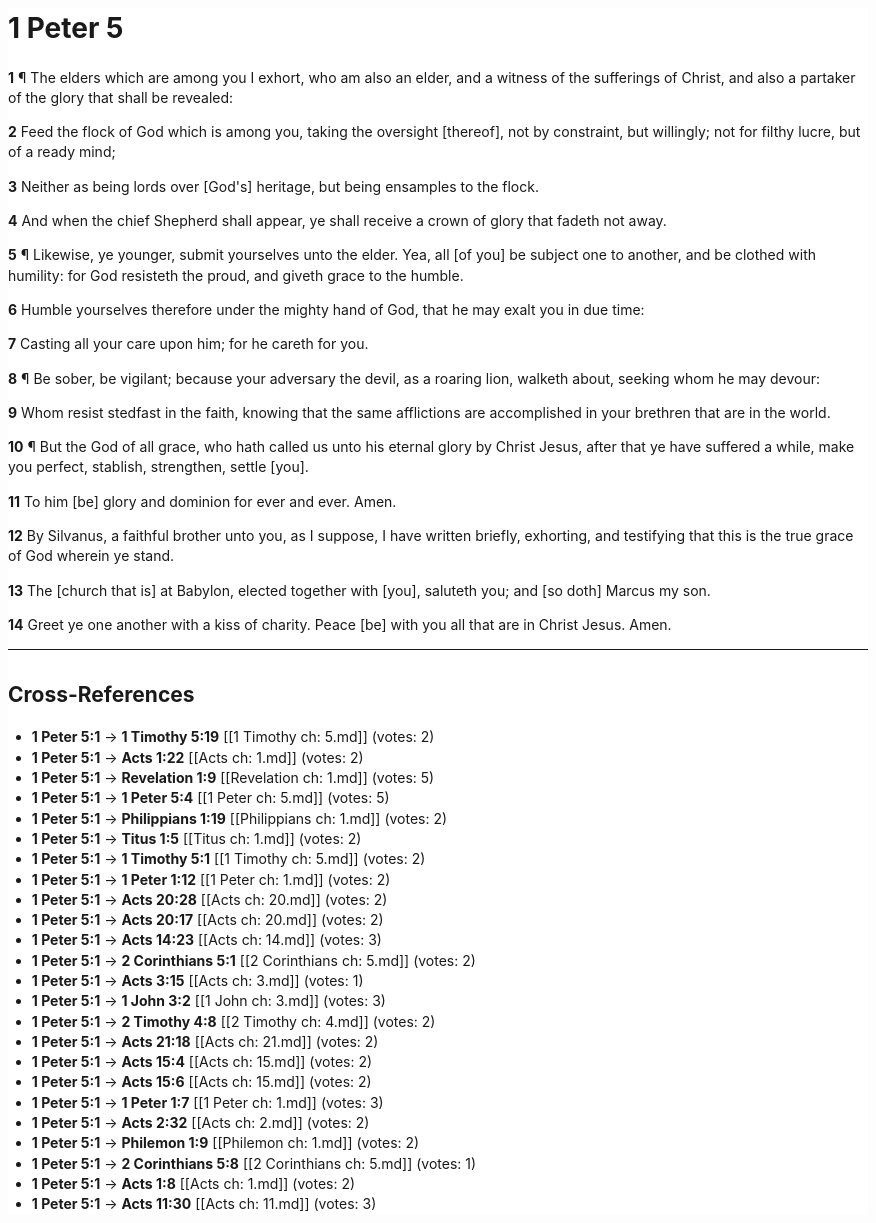 # 1 Peter 5

**1** ¶ The elders which are among you I exhort, who am also an elder, and a witness of the sufferings of Christ, and also a partaker of the glory that shall be revealed:

**2** Feed the flock of God which is among you, taking the oversight [thereof], not by constraint, but willingly; not for filthy lucre, but of a ready mind;

**3** Neither as being lords over [God's] heritage, but being ensamples to the flock.

**4** And when the chief Shepherd shall appear, ye shall receive a crown of glory that fadeth not away.

**5** ¶ Likewise, ye younger, submit yourselves unto the elder. Yea, all [of you] be subject one to another, and be clothed with humility: for God resisteth the proud, and giveth grace to the humble.

**6** Humble yourselves therefore under the mighty hand of God, that he may exalt you in due time:

**7** Casting all your care upon him; for he careth for you.

**8** ¶ Be sober, be vigilant; because your adversary the devil, as a roaring lion, walketh about, seeking whom he may devour:

**9** Whom resist stedfast in the faith, knowing that the same afflictions are accomplished in your brethren that are in the world.

**10** ¶ But the God of all grace, who hath called us unto his eternal glory by Christ Jesus, after that ye have suffered a while, make you perfect, stablish, strengthen, settle [you].

**11** To him [be] glory and dominion for ever and ever. Amen.

**12** By Silvanus, a faithful brother unto you, as I suppose, I have written briefly, exhorting, and testifying that this is the true grace of God wherein ye stand.

**13** The [church that is] at Babylon, elected together with [you], saluteth you; and [so doth] Marcus my son.

**14** Greet ye one another with a kiss of charity. Peace [be] with you all that are in Christ Jesus. Amen.

---

## Cross-References

- **1 Peter 5:1** → **1 Timothy 5:19** [[1 Timothy ch: 5.md]] (votes: 2)
- **1 Peter 5:1** → **Acts 1:22** [[Acts ch: 1.md]] (votes: 2)
- **1 Peter 5:1** → **Revelation 1:9** [[Revelation ch: 1.md]] (votes: 5)
- **1 Peter 5:1** → **1 Peter 5:4** [[1 Peter ch: 5.md]] (votes: 5)
- **1 Peter 5:1** → **Philippians 1:19** [[Philippians ch: 1.md]] (votes: 2)
- **1 Peter 5:1** → **Titus 1:5** [[Titus ch: 1.md]] (votes: 2)
- **1 Peter 5:1** → **1 Timothy 5:1** [[1 Timothy ch: 5.md]] (votes: 2)
- **1 Peter 5:1** → **1 Peter 1:12** [[1 Peter ch: 1.md]] (votes: 2)
- **1 Peter 5:1** → **Acts 20:28** [[Acts ch: 20.md]] (votes: 2)
- **1 Peter 5:1** → **Acts 20:17** [[Acts ch: 20.md]] (votes: 2)
- **1 Peter 5:1** → **Acts 14:23** [[Acts ch: 14.md]] (votes: 3)
- **1 Peter 5:1** → **2 Corinthians 5:1** [[2 Corinthians ch: 5.md]] (votes: 2)
- **1 Peter 5:1** → **Acts 3:15** [[Acts ch: 3.md]] (votes: 1)
- **1 Peter 5:1** → **1 John 3:2** [[1 John ch: 3.md]] (votes: 3)
- **1 Peter 5:1** → **2 Timothy 4:8** [[2 Timothy ch: 4.md]] (votes: 2)
- **1 Peter 5:1** → **Acts 21:18** [[Acts ch: 21.md]] (votes: 2)
- **1 Peter 5:1** → **Acts 15:4** [[Acts ch: 15.md]] (votes: 2)
- **1 Peter 5:1** → **Acts 15:6** [[Acts ch: 15.md]] (votes: 2)
- **1 Peter 5:1** → **1 Peter 1:7** [[1 Peter ch: 1.md]] (votes: 3)
- **1 Peter 5:1** → **Acts 2:32** [[Acts ch: 2.md]] (votes: 2)
- **1 Peter 5:1** → **Philemon 1:9** [[Philemon ch: 1.md]] (votes: 2)
- **1 Peter 5:1** → **2 Corinthians 5:8** [[2 Corinthians ch: 5.md]] (votes: 1)
- **1 Peter 5:1** → **Acts 1:8** [[Acts ch: 1.md]] (votes: 2)
- **1 Peter 5:1** → **Acts 11:30** [[Acts ch: 11.md]] (votes: 3)